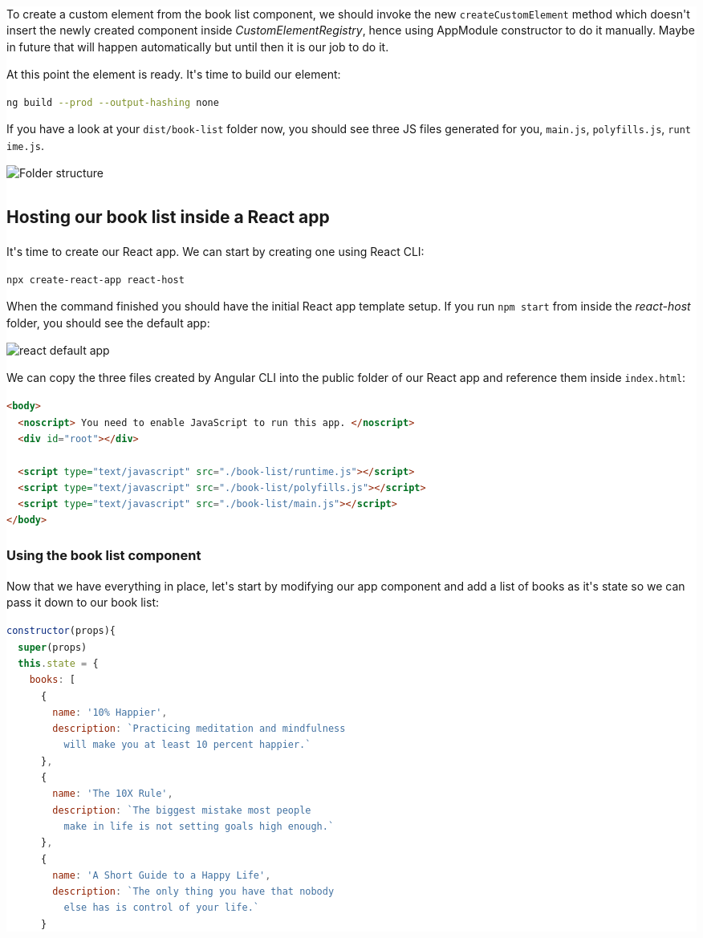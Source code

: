To create a custom element from the book list component, we should invoke the new `createCustomElement` method which doesn't insert the newly created component inside _CustomElementRegistry_, hence using AppModule constructor to do it manually. Maybe in future that will happen automatically but until then it is our job to do it.

At this point the element is ready. It's time to build our element:

```bash
ng build --prod --output-hashing none
```

If you have a look at your `dist/book-list` folder now, you should see three JS files generated for you, `main.js`, `polyfills.js`, `runtime.js`.

![Folder structure](./booklist-element-dist.jpg)

## Hosting our book list inside a React app

It's time to create our React app. We can start by creating one using React CLI:

```bash
npx create-react-app react-host
```

When the command finished you should have the initial React app template setup. If you run `npm start` from inside the _react-host_ folder, you should see the default app:

![react default app](./reactdefault.jpg)

We can copy the three files created by Angular CLI into the public folder of our React app and reference them inside `index.html`:

```html
<body>
  <noscript> You need to enable JavaScript to run this app. </noscript>
  <div id="root"></div>

  <script type="text/javascript" src="./book-list/runtime.js"></script>
  <script type="text/javascript" src="./book-list/polyfills.js"></script>
  <script type="text/javascript" src="./book-list/main.js"></script>
</body>
```

### Using the book list component

Now that we have everything in place, let's start by modifying our app component and add a list of books as it's state so we can pass it down to our book list:

```javascript
constructor(props){
  super(props)
  this.state = {
    books: [
      {
        name: '10% Happier',
        description: `Practicing meditation and mindfulness
          will make you at least 10 percent happier.`
      },
      {
        name: 'The 10X Rule',
        description: `The biggest mistake most people
          make in life is not setting goals high enough.`
      },
      {
        name: 'A Short Guide to a Happy Life',
        description: `The only thing you have that nobody
          else has is control of your life.`
      }
```